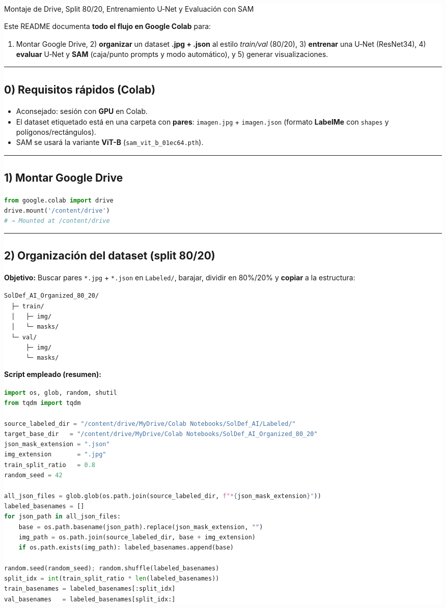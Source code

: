 Montaje de Drive, Split 80/20, Entrenamiento U‑Net y Evaluación con SAM

Este README documenta **todo el flujo en Google Colab** para:
1) Montar Google Drive, 2) **organizar** un dataset **.jpg + .json** al estilo *train/val* (80/20), 3) **entrenar** una U‑Net (ResNet34), 4) **evaluar** U‑Net y **SAM** (caja/punto prompts y modo automático), y 5) generar visualizaciones.  


---

## 0) Requisitos rápidos (Colab)

- Aconsejado: sesión con **GPU** en Colab.
- El dataset etiquetado está en una carpeta con **pares**: `imagen.jpg` + `imagen.json` (formato **LabelMe** con `shapes` y polígonos/rectángulos).
- SAM  se usará la variante **ViT-B** (`sam_vit_b_01ec64.pth`).

---

## 1) Montar Google Drive

```python
from google.colab import drive
drive.mount('/content/drive')
# → Mounted at /content/drive
```

---

## 2) Organización del dataset (split 80/20)

**Objetivo:** Buscar pares `*.jpg` + `*.json` en `Labeled/`, barajar, dividir en 80%/20% y **copiar** a la estructura:
```
SolDef_AI_Organized_80_20/
  ├─ train/
  │   ├─ img/
  │   └─ masks/
  └─ val/
      ├─ img/
      └─ masks/
```

**Script empleado (resumen):**
```python
import os, glob, random, shutil
from tqdm import tqdm

source_labeled_dir = "/content/drive/MyDrive/Colab Notebooks/SolDef_AI/Labeled/"
target_base_dir   = "/content/drive/MyDrive/Colab Notebooks/SolDef_AI_Organized_80_20"
json_mask_extension = ".json"
img_extension       = ".jpg"
train_split_ratio   = 0.8
random_seed = 42

all_json_files = glob.glob(os.path.join(source_labeled_dir, f"*{json_mask_extension}"))
labeled_basenames = []
for json_path in all_json_files:
    base = os.path.basename(json_path).replace(json_mask_extension, "")
    img_path = os.path.join(source_labeled_dir, base + img_extension)
    if os.path.exists(img_path): labeled_basenames.append(base)

random.seed(random_seed); random.shuffle(labeled_basenames)
split_idx = int(train_split_ratio * len(labeled_basenames))
train_basenames = labeled_basenames[:split_idx]
val_basenames   = labeled_basenames[split_idx:]
```